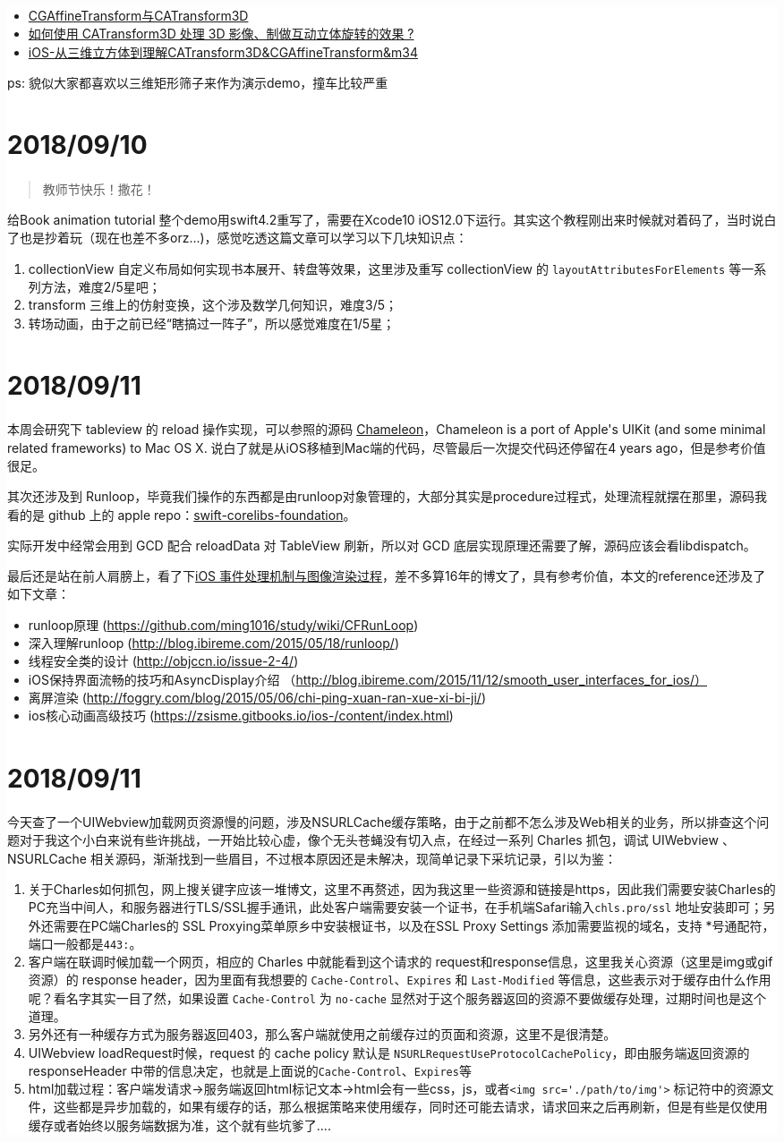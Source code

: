 * [CGAffineTransform与CATransform3D](https://www.cnblogs.com/jingdizhiwa/p/5481072.html)
* [如何使用 CATransform3D 处理 3D 影像、制做互动立体旋转的效果 ?](http://www.myzaker.com/article/591d1d7a1bc8e04e43000002/)
* [iOS-从三维立方体到理解CATransform3D&CGAffineTransform&m34](https://www.jianshu.com/p/3dd14cfbdc53)

ps: 貌似大家都喜欢以三维矩形筛子来作为演示demo，撞车比较严重



# 2018/09/10

> 教师节快乐！撒花！

给Book animation tutorial 整个demo用swift4.2重写了，需要在Xcode10 iOS12.0下运行。其实这个教程刚出来时候就对着码了，当时说白了也是抄着玩（现在也差不多orz...)，感觉吃透这篇文章可以学习以下几块知识点：
1. collectionView 自定义布局如何实现书本展开、转盘等效果，这里涉及重写 collectionView 的 `layoutAttributesForElements` 等一系列方法，难度2/5星吧；
2. transform 三维上的仿射变换，这个涉及数学几何知识，难度3/5；
3. 转场动画，由于之前已经“瞎搞过一阵子”，所以感觉难度在1/5星；

# 2018/09/11
本周会研究下 tableview 的 reload 操作实现，可以参照的源码 [Chameleon](https://github.com/BigZaphod/Chameleon)，Chameleon is a port of Apple's UIKit (and some minimal related frameworks) to Mac OS X. 说白了就是从iOS移植到Mac端的代码，尽管最后一次提交代码还停留在4 years ago，但是参考价值很足。

其次还涉及到 Runloop，毕竟我们操作的东西都是由runloop对象管理的，大部分其实是procedure过程式，处理流程就摆在那里，源码我看的是 github 上的 apple repo：[swift-corelibs-foundation](https://github.com/apple/swift-corelibs-foundation)。

实际开发中经常会用到 GCD 配合 reloadData  对 TableView  刷新，所以对 GCD 底层实现原理还需要了解，源码应该会看libdispatch。

最后还是站在前人肩膀上，看了下[iOS 事件处理机制与图像渲染过程](http://www.cnblogs.com/yulang314/p/5091894.html)，差不多算16年的博文了，具有参考价值，本文的reference还涉及了如下文章：

* runloop原理 (https://github.com/ming1016/study/wiki/CFRunLoop)
* 深入理解runloop (http://blog.ibireme.com/2015/05/18/runloop/)
* 线程安全类的设计 (http://objccn.io/issue-2-4/)
* iOS保持界面流畅的技巧和AsyncDisplay介绍 （http://blog.ibireme.com/2015/11/12/smooth_user_interfaces_for_ios/）
* 离屏渲染 (http://foggry.com/blog/2015/05/06/chi-ping-xuan-ran-xue-xi-bi-ji/)
* ios核心动画高级技巧 (https://zsisme.gitbooks.io/ios-/content/index.html)



# 2018/09/11 
今天查了一个UIWebview加载网页资源慢的问题，涉及NSURLCache缓存策略，由于之前都不怎么涉及Web相关的业务，所以排查这个问题对于我这个小白来说有些许挑战，一开始比较心虚，像个无头苍蝇没有切入点，在经过一系列 Charles 抓包，调试 UIWebview 、NSURLCache 相关源码，渐渐找到一些眉目，不过根本原因还是未解决，现简单记录下采坑记录，引以为鉴：

1. 关于Charles如何抓包，网上搜关键字应该一堆博文，这里不再赘述，因为我这里一些资源和链接是https，因此我们需要安装Charles的PC充当中间人，和服务器进行TLS/SSL握手通讯，此处客户端需要安装一个证书，在手机端Safari输入`chls.pro/ssl` 地址安装即可；另外还需要在PC端Charles的 SSL Proxying菜单原乡中安装根证书，以及在SSL Proxy Settings 添加需要监视的域名，支持 *号通配符，端口一般都是`443:`。
2. 客户端在联调时候加载一个网页，相应的 Charles 中就能看到这个请求的 request和response信息，这里我关心资源（这里是img或gif资源）的 response header，因为里面有我想要的 `Cache-Control`、`Expires` 和 `Last-Modified` 等信息，这些表示对于缓存由什么作用呢？看名字其实一目了然，如果设置 `Cache-Control` 为 `no-cache` 显然对于这个服务器返回的资源不要做缓存处理，过期时间也是这个道理。
3. 另外还有一种缓存方式为服务器返回403，那么客户端就使用之前缓存过的页面和资源，这里不是很清楚。
4. UIWebview loadRequest时候，request 的 cache policy 默认是 `NSURLRequestUseProtocolCachePolicy`，即由服务端返回资源的 responseHeader 中带的信息决定，也就是上面说的`Cache-Control`、`Expires`等
5. html加载过程：客户端发请求->服务端返回html标记文本->html会有一些css，js，或者`<img src='./path/to/img'>` 标记符中的资源文件，这些都是异步加载的，如果有缓存的话，那么根据策略来使用缓存，同时还可能去请求，请求回来之后再刷新，但是有些是仅使用缓存或者始终以服务端数据为准，这个就有些坑爹了....

